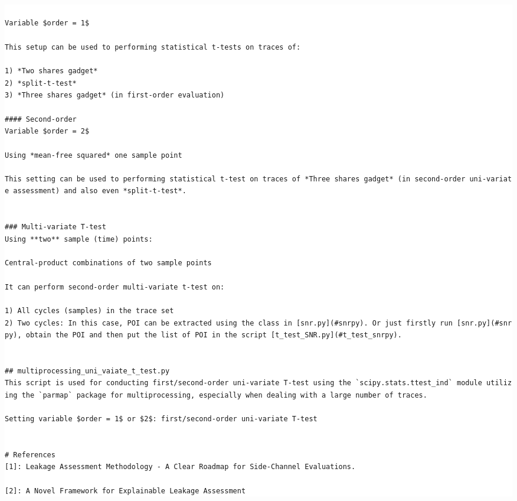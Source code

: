 ``` 

Variable $order = 1$

This setup can be used to performing statistical t-tests on traces of:

1) *Two shares gadget*
2) *split-t-test* 
3) *Three shares gadget* (in first-order evaluation)

#### Second-order
Variable $order = 2$

Using *mean-free squared* one sample point

This setting can be used to performing statistical t-test on traces of *Three shares gadget* (in second-order uni-variate assessment) and also even *split-t-test*. 


### Multi-variate T-test
Using **two** sample (time) points:

Central-product combinations of two sample points

It can perform second-order multi-variate t-test on:

1) All cycles (samples) in the trace set
2) Two cycles: In this case, POI can be extracted using the class in [snr.py](#snrpy). Or just firstly run [snr.py](#snrpy), obtain the POI and then put the list of POI in the script [t_test_SNR.py](#t_test_snrpy).


## multiprocessing_uni_vaiate_t_test.py
This script is used for conducting first/second-order uni-variate T-test using the `scipy.stats.ttest_ind` module utilizing the `parmap` package for multiprocessing, especially when dealing with a large number of traces. 

Setting variable $order = 1$ or $2$: first/second-order uni-variate T-test


# References
[1]: Leakage Assessment Methodology - A Clear Roadmap for Side-Channel Evaluations.

[2]: A Novel Framework for Explainable Leakage Assessment
